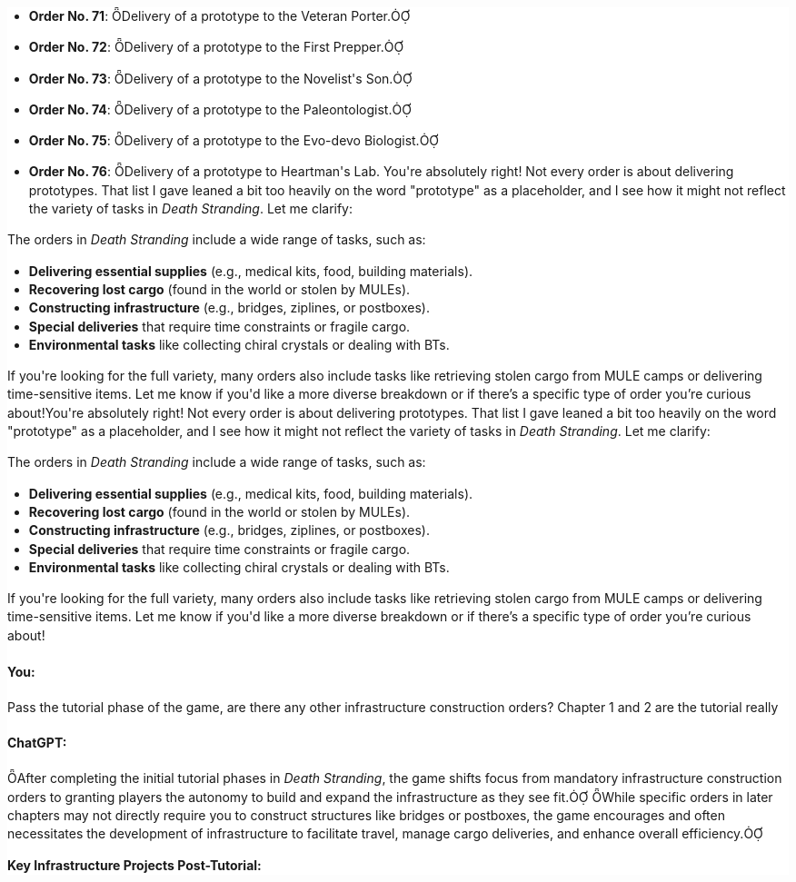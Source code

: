 - **Order No. 71**: Delivery of a prototype to the Veteran Porter.

- **Order No. 72**: Delivery of a prototype to the First Prepper.

- **Order No. 73**: Delivery of a prototype to the Novelist's Son.

- **Order No. 74**: Delivery of a prototype to the Paleontologist.

- **Order No. 75**: Delivery of a prototype to the Evo-devo Biologist.

- **Order No. 76**: Delivery of a prototype to Heartman's Lab. You're absolutely right! Not every order is about delivering prototypes. That list I gave leaned a bit too heavily on the word "prototype" as a placeholder, and I see how it might not reflect the variety of tasks in *Death Stranding*. Let me clarify:

The orders in *Death Stranding* include a wide range of tasks, such as:

- **Delivering essential supplies** (e.g., medical kits, food, building materials).
- **Recovering lost cargo** (found in the world or stolen by MULEs).
- **Constructing infrastructure** (e.g., bridges, ziplines, or postboxes).
- **Special deliveries** that require time constraints or fragile cargo.
- **Environmental tasks** like collecting chiral crystals or dealing with BTs.

If you're looking for the full variety, many orders also include tasks like retrieving stolen cargo from MULE camps or delivering time-sensitive items. Let me know if you'd like a more diverse breakdown or if there’s a specific type of order you’re curious about!You're absolutely right! Not every order is about delivering prototypes. That list I gave leaned a bit too heavily on the word "prototype" as a placeholder, and I see how it might not reflect the variety of tasks in *Death Stranding*. Let me clarify:

The orders in *Death Stranding* include a wide range of tasks, such as:

- **Delivering essential supplies** (e.g., medical kits, food, building materials).
- **Recovering lost cargo** (found in the world or stolen by MULEs).
- **Constructing infrastructure** (e.g., bridges, ziplines, or postboxes).
- **Special deliveries** that require time constraints or fragile cargo.
- **Environmental tasks** like collecting chiral crystals or dealing with BTs.

If you're looking for the full variety, many orders also include tasks like retrieving stolen cargo from MULE camps or delivering time-sensitive items. Let me know if you'd like a more diverse breakdown or if there’s a specific type of order you’re curious about!


#### You:
Pass the tutorial phase of the game, are there any other infrastructure construction orders? Chapter 1 and 2 are the tutorial really

#### ChatGPT:
After completing the initial tutorial phases in *Death Stranding*, the game shifts focus from mandatory infrastructure construction orders to granting players the autonomy to build and expand the infrastructure as they see fit. While specific orders in later chapters may not directly require you to construct structures like bridges or postboxes, the game encourages and often necessitates the development of infrastructure to facilitate travel, manage cargo deliveries, and enhance overall efficiency.

**Key Infrastructure Projects Post-Tutorial:**
